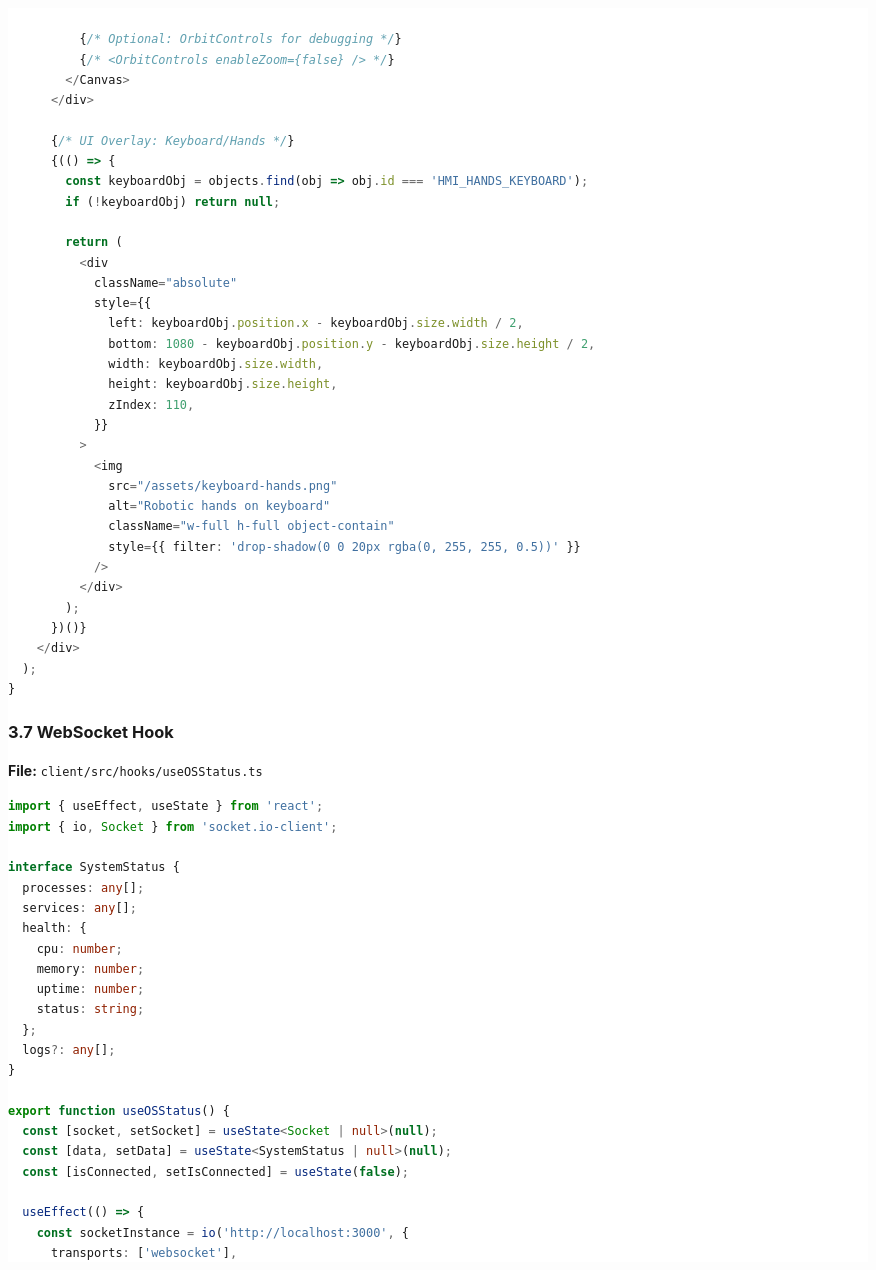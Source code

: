 ```typescript
          
          {/* Optional: OrbitControls for debugging */}
          {/* <OrbitControls enableZoom={false} /> */}
        </Canvas>
      </div>
      
      {/* UI Overlay: Keyboard/Hands */}
      {(() => {
        const keyboardObj = objects.find(obj => obj.id === 'HMI_HANDS_KEYBOARD');
        if (!keyboardObj) return null;
        
        return (
          <div
            className="absolute"
            style={{
              left: keyboardObj.position.x - keyboardObj.size.width / 2,
              bottom: 1080 - keyboardObj.position.y - keyboardObj.size.height / 2,
              width: keyboardObj.size.width,
              height: keyboardObj.size.height,
              zIndex: 110,
            }}
          >
            <img 
              src="/assets/keyboard-hands.png" 
              alt="Robotic hands on keyboard"
              className="w-full h-full object-contain"
              style={{ filter: 'drop-shadow(0 0 20px rgba(0, 255, 255, 0.5))' }}
            />
          </div>
        );
      })()}
    </div>
  );
}
```

### 3.7 WebSocket Hook

**File:** `client/src/hooks/useOSStatus.ts`

```typescript
import { useEffect, useState } from 'react';
import { io, Socket } from 'socket.io-client';

interface SystemStatus {
  processes: any[];
  services: any[];
  health: {
    cpu: number;
    memory: number;
    uptime: number;
    status: string;
  };
  logs?: any[];
}

export function useOSStatus() {
  const [socket, setSocket] = useState<Socket | null>(null);
  const [data, setData] = useState<SystemStatus | null>(null);
  const [isConnected, setIsConnected] = useState(false);

  useEffect(() => {
    const socketInstance = io('http://localhost:3000', {
      transports: ['websocket'],
```

  [key: string]: any;